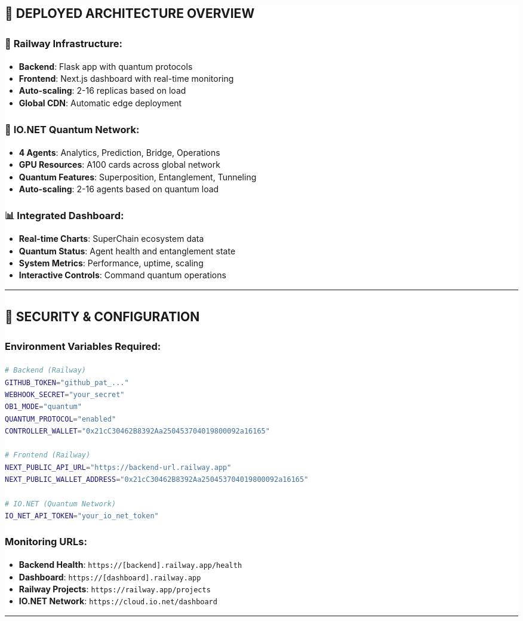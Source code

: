 
## 🎯 DEPLOYED ARCHITECTURE OVERVIEW

### 🚀 **Railway Infrastructure:**
- **Backend**: Flask app with quantum protocols
- **Frontend**: Next.js dashboard with real-time monitoring
- **Auto-scaling**: 2-16 replicas based on load
- **Global CDN**: Automatic edge deployment

### 🌌 **IO.NET Quantum Network:**
- **4 Agents**: Analytics, Prediction, Bridge, Operations
- **GPU Resources**: A100 cards across global network
- **Quantum Features**: Superposition, Entanglement, Tunneling
- **Auto-scaling**: 2-16 agents based on quantum load

### 📊 **Integrated Dashboard:**
- **Real-time Charts**: SuperChain ecosystem data
- **Quantum Status**: Agent health and entanglement state
- **System Metrics**: Performance, uptime, scaling
- **Interactive Controls**: Command quantum operations

---

## 🔐 SECURITY & CONFIGURATION

### Environment Variables Required:
```bash
# Backend (Railway)
GITHUB_TOKEN="github_pat_..."
WEBHOOK_SECRET="your_secret"
OB1_MODE="quantum" 
QUANTUM_PROTOCOL="enabled"
CONTROLLER_WALLET="0x21cC30462B8392Aa250453704019800092a16165"

# Frontend (Railway)  
NEXT_PUBLIC_API_URL="https://backend-url.railway.app"
NEXT_PUBLIC_WALLET_ADDRESS="0x21cC30462B8392Aa250453704019800092a16165"

# IO.NET (Quantum Network)
IO_NET_API_TOKEN="your_io_net_token"
```

### Monitoring URLs:
- **Backend Health**: `https://[backend].railway.app/health`
- **Dashboard**: `https://[dashboard].railway.app`
- **Railway Projects**: `https://railway.app/projects`
- **IO.NET Network**: `https://cloud.io.net/dashboard`

---
